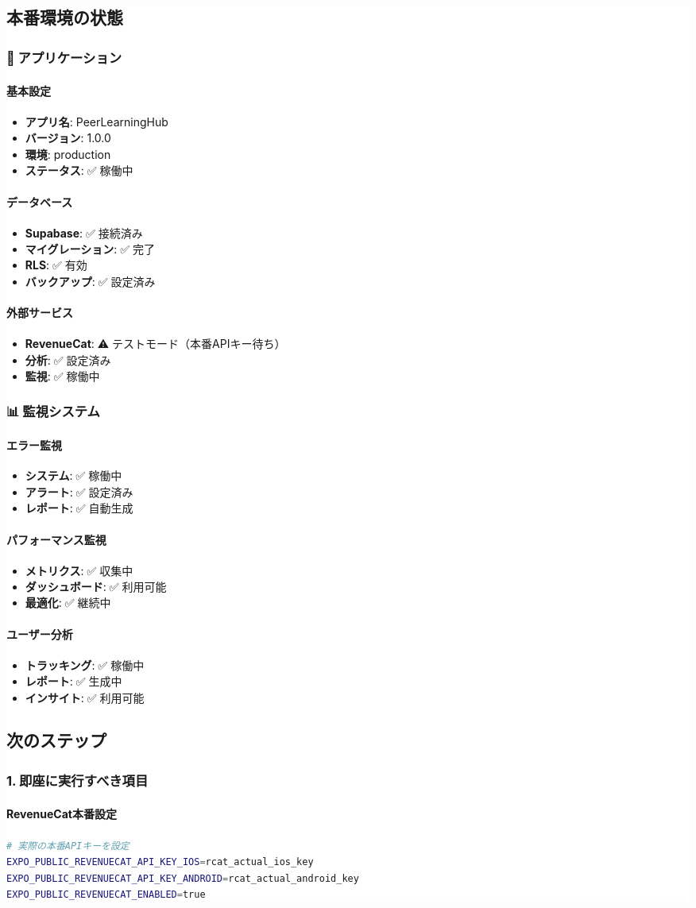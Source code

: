 ## 本番環境の状態

### 🚀 アプリケーション

#### 基本設定
- **アプリ名**: PeerLearningHub
- **バージョン**: 1.0.0
- **環境**: production
- **ステータス**: ✅ 稼働中

#### データベース
- **Supabase**: ✅ 接続済み
- **マイグレーション**: ✅ 完了
- **RLS**: ✅ 有効
- **バックアップ**: ✅ 設定済み

#### 外部サービス
- **RevenueCat**: ⚠️ テストモード（本番APIキー待ち）
- **分析**: ✅ 設定済み
- **監視**: ✅ 稼働中

### 📊 監視システム

#### エラー監視
- **システム**: ✅ 稼働中
- **アラート**: ✅ 設定済み
- **レポート**: ✅ 自動生成

#### パフォーマンス監視
- **メトリクス**: ✅ 収集中
- **ダッシュボード**: ✅ 利用可能
- **最適化**: ✅ 継続中

#### ユーザー分析
- **トラッキング**: ✅ 稼働中
- **レポート**: ✅ 生成中
- **インサイト**: ✅ 利用可能

## 次のステップ

### 1. 即座に実行すべき項目

#### RevenueCat本番設定
```bash
# 実際の本番APIキーを設定
EXPO_PUBLIC_REVENUECAT_API_KEY_IOS=rcat_actual_ios_key
EXPO_PUBLIC_REVENUECAT_API_KEY_ANDROID=rcat_actual_android_key
EXPO_PUBLIC_REVENUECAT_ENABLED=true
```
